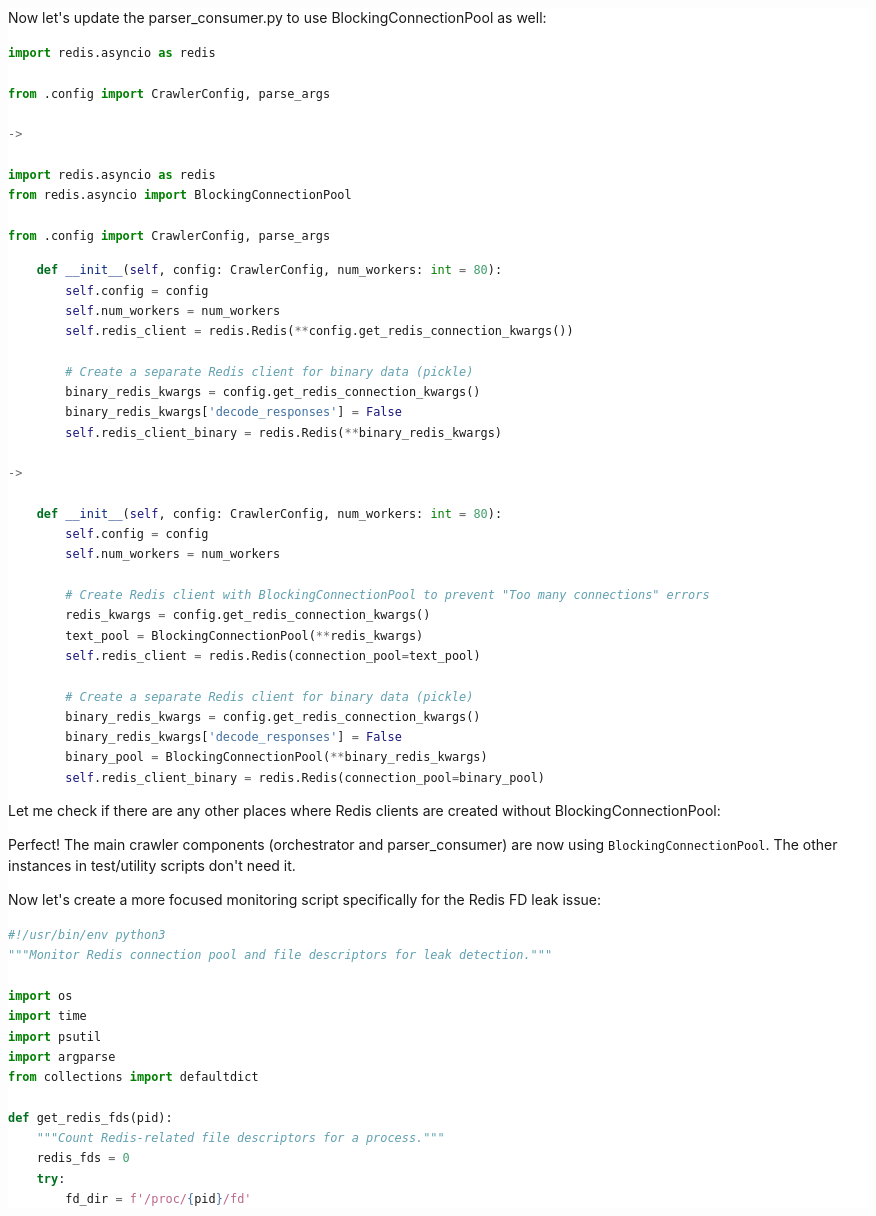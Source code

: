 Now let's update the parser_consumer.py to use BlockingConnectionPool as well:

```python
import redis.asyncio as redis

from .config import CrawlerConfig, parse_args

->

import redis.asyncio as redis
from redis.asyncio import BlockingConnectionPool

from .config import CrawlerConfig, parse_args
```

```python
    def __init__(self, config: CrawlerConfig, num_workers: int = 80):
        self.config = config
        self.num_workers = num_workers
        self.redis_client = redis.Redis(**config.get_redis_connection_kwargs())
        
        # Create a separate Redis client for binary data (pickle)
        binary_redis_kwargs = config.get_redis_connection_kwargs()
        binary_redis_kwargs['decode_responses'] = False
        self.redis_client_binary = redis.Redis(**binary_redis_kwargs)

->

    def __init__(self, config: CrawlerConfig, num_workers: int = 80):
        self.config = config
        self.num_workers = num_workers
        
        # Create Redis client with BlockingConnectionPool to prevent "Too many connections" errors
        redis_kwargs = config.get_redis_connection_kwargs()
        text_pool = BlockingConnectionPool(**redis_kwargs)
        self.redis_client = redis.Redis(connection_pool=text_pool)
        
        # Create a separate Redis client for binary data (pickle)
        binary_redis_kwargs = config.get_redis_connection_kwargs()
        binary_redis_kwargs['decode_responses'] = False
        binary_pool = BlockingConnectionPool(**binary_redis_kwargs)
        self.redis_client_binary = redis.Redis(connection_pool=binary_pool)
```

Let me check if there are any other places where Redis clients are created without BlockingConnectionPool:

Perfect! The main crawler components (orchestrator and parser_consumer) are now using `BlockingConnectionPool`. The other instances in test/utility scripts don't need it.

Now let's create a more focused monitoring script specifically for the Redis FD leak issue:

```python
#!/usr/bin/env python3
"""Monitor Redis connection pool and file descriptors for leak detection."""

import os
import time
import psutil
import argparse
from collections import defaultdict

def get_redis_fds(pid):
    """Count Redis-related file descriptors for a process."""
    redis_fds = 0
    try:
        fd_dir = f'/proc/{pid}/fd'
```